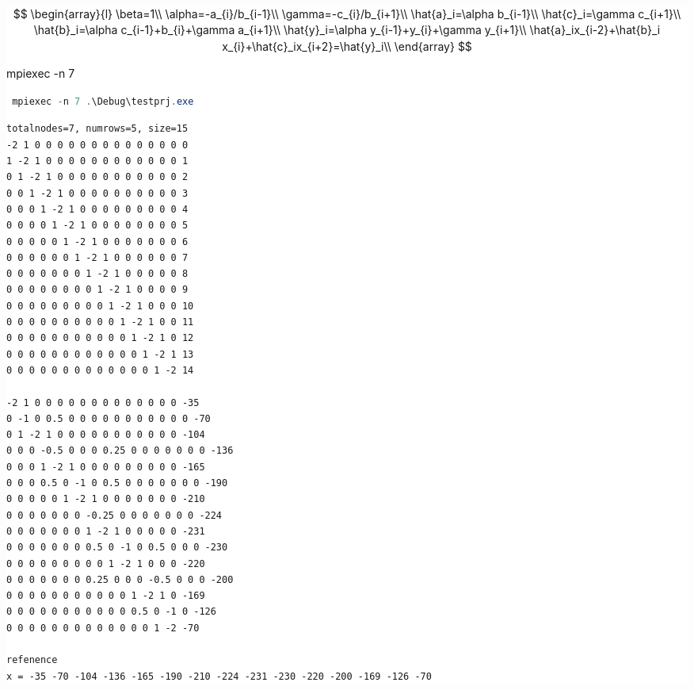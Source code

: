 $$
\begin{array}{l}
\beta=1\\
\alpha=-a_{i}/b_{i-1}\\
\gamma=-c_{i}/b_{i+1}\\
\hat{a}_i=\alpha b_{i-1}\\
\hat{c}_i=\gamma c_{i+1}\\
\hat{b}_i=\alpha c_{i-1}+b_{i}+\gamma a_{i+1}\\
\hat{y}_i=\alpha y_{i-1}+y_{i}+\gamma y_{i+1}\\
\hat{a}_ix_{i-2}+\hat{b}_i x_{i}+\hat{c}_ix_{i+2}=\hat{y}_i\\
\end{array}
$$

mpiexec -n 7
```powershell
 mpiexec -n 7 .\Debug\testprj.exe 
```

```
totalnodes=7, numrows=5, size=15
-2 1 0 0 0 0 0 0 0 0 0 0 0 0 0 0 
1 -2 1 0 0 0 0 0 0 0 0 0 0 0 0 1 
0 1 -2 1 0 0 0 0 0 0 0 0 0 0 0 2 
0 0 1 -2 1 0 0 0 0 0 0 0 0 0 0 3 
0 0 0 1 -2 1 0 0 0 0 0 0 0 0 0 4 
0 0 0 0 1 -2 1 0 0 0 0 0 0 0 0 5 
0 0 0 0 0 1 -2 1 0 0 0 0 0 0 0 6 
0 0 0 0 0 0 1 -2 1 0 0 0 0 0 0 7 
0 0 0 0 0 0 0 1 -2 1 0 0 0 0 0 8 
0 0 0 0 0 0 0 0 1 -2 1 0 0 0 0 9 
0 0 0 0 0 0 0 0 0 1 -2 1 0 0 0 10 
0 0 0 0 0 0 0 0 0 0 1 -2 1 0 0 11 
0 0 0 0 0 0 0 0 0 0 0 1 -2 1 0 12 
0 0 0 0 0 0 0 0 0 0 0 0 1 -2 1 13 
0 0 0 0 0 0 0 0 0 0 0 0 0 1 -2 14 

-2 1 0 0 0 0 0 0 0 0 0 0 0 0 0 -35 
0 -1 0 0.5 0 0 0 0 0 0 0 0 0 0 0 -70 
0 1 -2 1 0 0 0 0 0 0 0 0 0 0 0 -104 
0 0 0 -0.5 0 0 0 0.25 0 0 0 0 0 0 0 -136 
0 0 0 1 -2 1 0 0 0 0 0 0 0 0 0 -165 
0 0 0 0.5 0 -1 0 0.5 0 0 0 0 0 0 0 -190 
0 0 0 0 0 1 -2 1 0 0 0 0 0 0 0 -210 
0 0 0 0 0 0 0 -0.25 0 0 0 0 0 0 0 -224 
0 0 0 0 0 0 0 1 -2 1 0 0 0 0 0 -231 
0 0 0 0 0 0 0 0.5 0 -1 0 0.5 0 0 0 -230 
0 0 0 0 0 0 0 0 0 1 -2 1 0 0 0 -220 
0 0 0 0 0 0 0 0.25 0 0 0 -0.5 0 0 0 -200 
0 0 0 0 0 0 0 0 0 0 0 1 -2 1 0 -169 
0 0 0 0 0 0 0 0 0 0 0 0.5 0 -1 0 -126 
0 0 0 0 0 0 0 0 0 0 0 0 0 1 -2 -70 

refenence
x = -35 -70 -104 -136 -165 -190 -210 -224 -231 -230 -220 -200 -169 -126 -70
```
